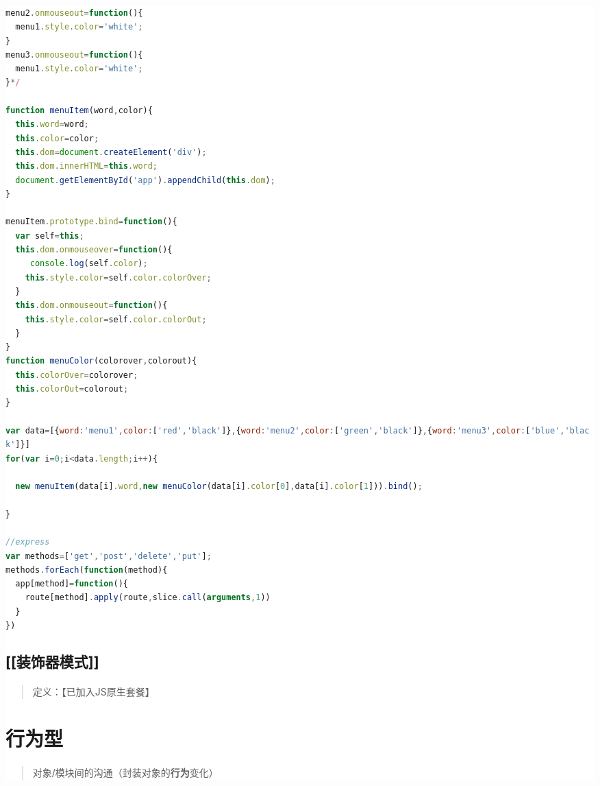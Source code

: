 ```javascript
menu2.onmouseout=function(){
  menu1.style.color='white';
}
menu3.onmouseout=function(){
  menu1.style.color='white';
}*/

function menuItem(word,color){
  this.word=word;
  this.color=color;
  this.dom=document.createElement('div');
  this.dom.innerHTML=this.word;
  document.getElementById('app').appendChild(this.dom);
}

menuItem.prototype.bind=function(){
  var self=this;
  this.dom.onmouseover=function(){
     console.log(self.color);
  	this.style.color=self.color.colorOver;
  }
  this.dom.onmouseout=function(){
  	this.style.color=self.color.colorOut;
  }  
}
function menuColor(colorover,colorout){
  this.colorOver=colorover;
  this.colorOut=colorout;
}

var data=[{word:'menu1',color:['red','black']},{word:'menu2',color:['green','black']},{word:'menu3',color:['blue','black']}]
for(var i=0;i<data.length;i++){

  new menuItem(data[i].word,new menuColor(data[i].color[0],data[i].color[1])).bind();

}

//express
var methods=['get','post','delete','put'];
methods.forEach(function(method){
  app[method]=function(){
    route[method].apply(route,slice.call(arguments,1))
  }
})
```
## [[装饰器模式]] 
>定义：【已加入JS原生套餐】
# 行为型
>对象/模块间的沟通（封装对象的**行为**变化）

